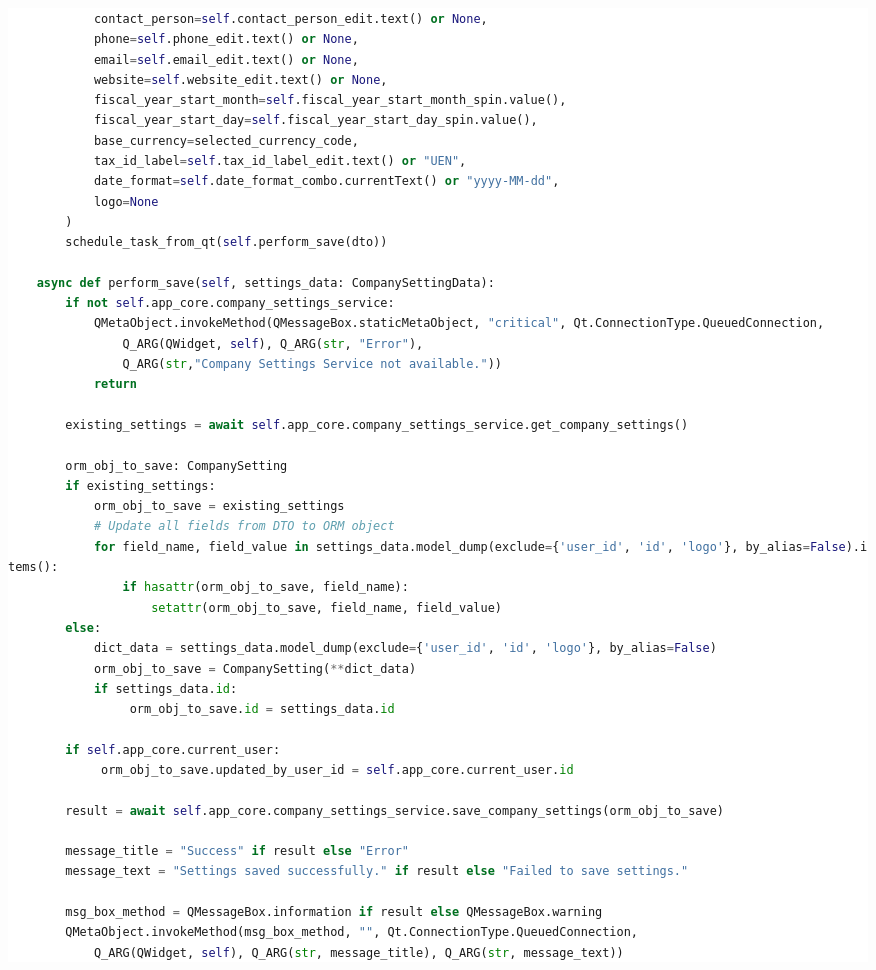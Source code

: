 ```python
            contact_person=self.contact_person_edit.text() or None,
            phone=self.phone_edit.text() or None,
            email=self.email_edit.text() or None,
            website=self.website_edit.text() or None,
            fiscal_year_start_month=self.fiscal_year_start_month_spin.value(), 
            fiscal_year_start_day=self.fiscal_year_start_day_spin.value(),  
            base_currency=selected_currency_code, 
            tax_id_label=self.tax_id_label_edit.text() or "UEN",       
            date_format=self.date_format_combo.currentText() or "yyyy-MM-dd", 
            logo=None 
        )
        schedule_task_from_qt(self.perform_save(dto))

    async def perform_save(self, settings_data: CompanySettingData):
        if not self.app_core.company_settings_service:
            QMetaObject.invokeMethod(QMessageBox.staticMetaObject, "critical", Qt.ConnectionType.QueuedConnection,
                Q_ARG(QWidget, self), Q_ARG(str, "Error"), 
                Q_ARG(str,"Company Settings Service not available."))
            return

        existing_settings = await self.app_core.company_settings_service.get_company_settings() 
        
        orm_obj_to_save: CompanySetting
        if existing_settings:
            orm_obj_to_save = existing_settings
            # Update all fields from DTO to ORM object
            for field_name, field_value in settings_data.model_dump(exclude={'user_id', 'id', 'logo'}, by_alias=False).items():
                if hasattr(orm_obj_to_save, field_name):
                    setattr(orm_obj_to_save, field_name, field_value)
        else: 
            dict_data = settings_data.model_dump(exclude={'user_id', 'id', 'logo'}, by_alias=False)
            orm_obj_to_save = CompanySetting(**dict_data) 
            if settings_data.id:
                 orm_obj_to_save.id = settings_data.id

        if self.app_core.current_user:
             orm_obj_to_save.updated_by_user_id = self.app_core.current_user.id 

        result = await self.app_core.company_settings_service.save_company_settings(orm_obj_to_save)
        
        message_title = "Success" if result else "Error"
        message_text = "Settings saved successfully." if result else "Failed to save settings."
        
        msg_box_method = QMessageBox.information if result else QMessageBox.warning
        QMetaObject.invokeMethod(msg_box_method, "", Qt.ConnectionType.QueuedConnection, 
            Q_ARG(QWidget, self), Q_ARG(str, message_title), Q_ARG(str, message_text))

```
